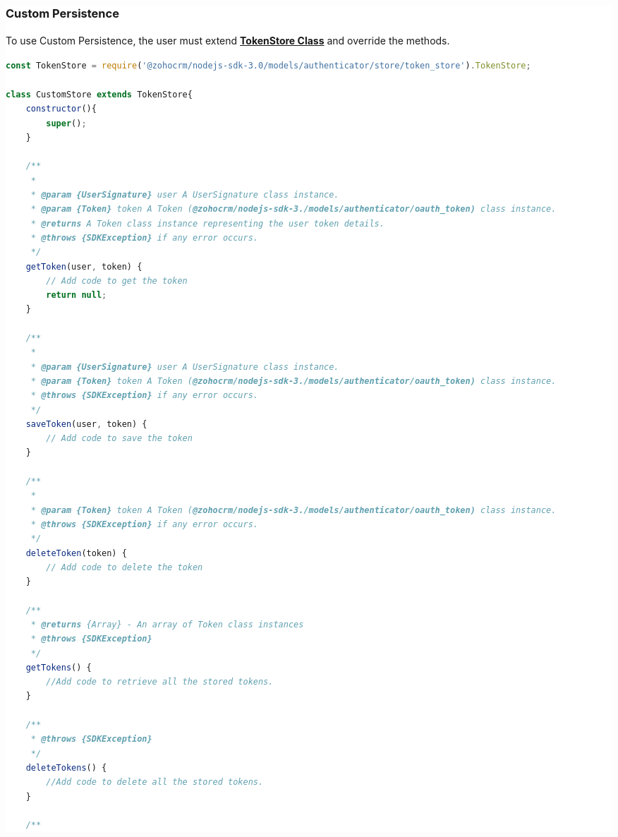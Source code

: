 ### Custom Persistence

To use Custom Persistence, the user must extend **[TokenStore Class](models/authenticator/store/token_store.js)** and override the methods.

```js
const TokenStore = require('@zohocrm/nodejs-sdk-3.0/models/authenticator/store/token_store').TokenStore;

class CustomStore extends TokenStore{
    constructor(){
        super();
    }

    /**
     *
     * @param {UserSignature} user A UserSignature class instance.
     * @param {Token} token A Token (@zohocrm/nodejs-sdk-3./models/authenticator/oauth_token) class instance.
     * @returns A Token class instance representing the user token details.
     * @throws {SDKException} if any error occurs.
     */
    getToken(user, token) {
        // Add code to get the token
        return null;
    }

    /**
     *
     * @param {UserSignature} user A UserSignature class instance.
     * @param {Token} token A Token (@zohocrm/nodejs-sdk-3./models/authenticator/oauth_token) class instance.
     * @throws {SDKException} if any error occurs.
     */
    saveToken(user, token) {
        // Add code to save the token
    }

    /**
     *
     * @param {Token} token A Token (@zohocrm/nodejs-sdk-3./models/authenticator/oauth_token) class instance.
     * @throws {SDKException} if any error occurs.
     */
    deleteToken(token) {
        // Add code to delete the token
    }

    /**
     * @returns {Array} - An array of Token class instances
     * @throws {SDKException}
     */
    getTokens() {
        //Add code to retrieve all the stored tokens.
    }

    /**
     * @throws {SDKException}
     */
    deleteTokens() {
        //Add code to delete all the stored tokens.
    }

    /**
```